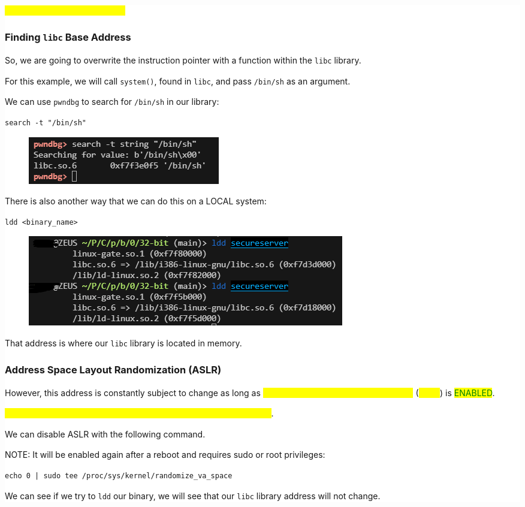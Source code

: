 <mark style="color:yellow;">We get 76, how crazy is that??</mark>

### Finding `libc` Base Address

So, we are going to overwrite the instruction pointer with a function within the `libc` library.

For this example, we will call `system()`, found in `libc`, and pass `/bin/sh` as an argument.

We can use `pwndbg` to search for `/bin/sh` in our library:

```
search -t "/bin/sh"
```

<figure><img src="../../.gitbook/assets/image (105).png" alt=""><figcaption></figcaption></figure>

There is also another way that we can do this on a LOCAL system:

```
ldd <binary_name>
```

<figure><img src="../../.gitbook/assets/image (106).png" alt=""><figcaption></figcaption></figure>

That address is where our `libc` library is located in memory.

### Address Space Layout Randomization (ASLR)

However, this address is constantly subject to change as long as <mark style="color:yellow;">Address Space Layout Randomization</mark> (<mark style="color:yellow;">ASLR</mark>) is <mark style="color:green;">ENABLED</mark>.&#x20;

<mark style="color:yellow;">This protection is in place automatically to prevent buffer overflows</mark>.

We can disable ASLR with the following command.&#x20;

NOTE: It will be enabled again after a reboot and requires sudo or root privileges:

```
echo 0 | sudo tee /proc/sys/kernel/randomize_va_space
```

We can see if we try to `ldd` our binary, we will see that our `libc` library address will not change.
